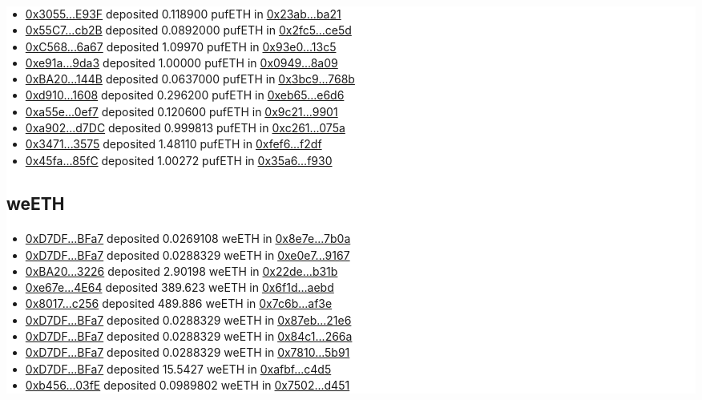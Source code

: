 - [0x3055...E93F](https://etherscan.io/address/0x305593B29AD8e07980a4c0b2F5D9F5f008b9E93F) deposited 0.118900 pufETH in [0x23ab...ba21](https://etherscan.io/tx/0x305593B29AD8e07980a4c0b2F5D9F5f008b9E93F)
- [0x55C7...cb2B](https://etherscan.io/address/0x55C7452D2917b0Ce2748Fe56E5e22443A01Ccb2B) deposited 0.0892000 pufETH in [0x2fc5...ce5d](https://etherscan.io/tx/0x55C7452D2917b0Ce2748Fe56E5e22443A01Ccb2B)
- [0xC568...6a67](https://etherscan.io/address/0xC5681dEf0046616cdb797266BC9eb008537b6a67) deposited 1.09970 pufETH in [0x93e0...13c5](https://etherscan.io/tx/0xC5681dEf0046616cdb797266BC9eb008537b6a67)
- [0xe91a...9da3](https://etherscan.io/address/0xe91aE15A9800427fB2fd47959556650dA1D69da3) deposited 1.00000 pufETH in [0x0949...8a09](https://etherscan.io/tx/0xe91aE15A9800427fB2fd47959556650dA1D69da3)
- [0xBA20...144B](https://etherscan.io/address/0xBA206987B7605B72f4869CCC8bCB82714DC6144B) deposited 0.0637000 pufETH in [0x3bc9...768b](https://etherscan.io/tx/0xBA206987B7605B72f4869CCC8bCB82714DC6144B)
- [0xd910...1608](https://etherscan.io/address/0xd910cE2d2eb94032c3F1db7eEB57d7Ae732A1608) deposited 0.296200 pufETH in [0xeb65...e6d6](https://etherscan.io/tx/0xd910cE2d2eb94032c3F1db7eEB57d7Ae732A1608)
- [0xa55e...0ef7](https://etherscan.io/address/0xa55eb4b07a17eCa950Cd24485f89B97b99E20ef7) deposited 0.120600 pufETH in [0x9c21...9901](https://etherscan.io/tx/0xa55eb4b07a17eCa950Cd24485f89B97b99E20ef7)
- [0xa902...d7DC](https://etherscan.io/address/0xa902c75409416f7d669A322bd8054e2D7EB9d7DC) deposited 0.999813 pufETH in [0xc261...075a](https://etherscan.io/tx/0xa902c75409416f7d669A322bd8054e2D7EB9d7DC)
- [0x3471...3575](https://etherscan.io/address/0x34710f0213f1E40E3115B277aa54EC746c0D3575) deposited 1.48110 pufETH in [0xfef6...f2df](https://etherscan.io/tx/0x34710f0213f1E40E3115B277aa54EC746c0D3575)
- [0x45fa...85fC](https://etherscan.io/address/0x45fa3dF779540A15029973C14bb1d7086fA185fC) deposited 1.00272 pufETH in [0x35a6...f930](https://etherscan.io/tx/0x45fa3dF779540A15029973C14bb1d7086fA185fC)
## weETH
- [0xD7DF...BFa7](https://etherscan.io/address/0xD7DF7E085214743530afF339aFC420c7c720BFa7) deposited 0.0269108 weETH in [0x8e7e...7b0a](https://etherscan.io/tx/0xD7DF7E085214743530afF339aFC420c7c720BFa7)
- [0xD7DF...BFa7](https://etherscan.io/address/0xD7DF7E085214743530afF339aFC420c7c720BFa7) deposited 0.0288329 weETH in [0xe0e7...9167](https://etherscan.io/tx/0xD7DF7E085214743530afF339aFC420c7c720BFa7)
- [0xBA20...3226](https://etherscan.io/address/0xBA2053ba572D3b39464140851fca6D3CAf523226) deposited 2.90198 weETH in [0x22de...b31b](https://etherscan.io/tx/0xBA2053ba572D3b39464140851fca6D3CAf523226)
- [0xe67e...4E64](https://etherscan.io/address/0xe67e43b831A541c5Fa40DE52aB0aFbE311514E64) deposited 389.623 weETH in [0x6f1d...aebd](https://etherscan.io/tx/0xe67e43b831A541c5Fa40DE52aB0aFbE311514E64)
- [0x8017...c256](https://etherscan.io/address/0x8017Ff21bc4972d84a4dfFf2141517dAeFD0c256) deposited 489.886 weETH in [0x7c6b...af3e](https://etherscan.io/tx/0x8017Ff21bc4972d84a4dfFf2141517dAeFD0c256)
- [0xD7DF...BFa7](https://etherscan.io/address/0xD7DF7E085214743530afF339aFC420c7c720BFa7) deposited 0.0288329 weETH in [0x87eb...21e6](https://etherscan.io/tx/0xD7DF7E085214743530afF339aFC420c7c720BFa7)
- [0xD7DF...BFa7](https://etherscan.io/address/0xD7DF7E085214743530afF339aFC420c7c720BFa7) deposited 0.0288329 weETH in [0x84c1...266a](https://etherscan.io/tx/0xD7DF7E085214743530afF339aFC420c7c720BFa7)
- [0xD7DF...BFa7](https://etherscan.io/address/0xD7DF7E085214743530afF339aFC420c7c720BFa7) deposited 0.0288329 weETH in [0x7810...5b91](https://etherscan.io/tx/0xD7DF7E085214743530afF339aFC420c7c720BFa7)
- [0xD7DF...BFa7](https://etherscan.io/address/0xD7DF7E085214743530afF339aFC420c7c720BFa7) deposited 15.5427 weETH in [0xafbf...c4d5](https://etherscan.io/tx/0xD7DF7E085214743530afF339aFC420c7c720BFa7)
- [0xb456...03fE](https://etherscan.io/address/0xb4561db7da4939A17c07eBf361C299d9307703fE) deposited 0.0989802 weETH in [0x7502...d451](https://etherscan.io/tx/0xb4561db7da4939A17c07eBf361C299d9307703fE)